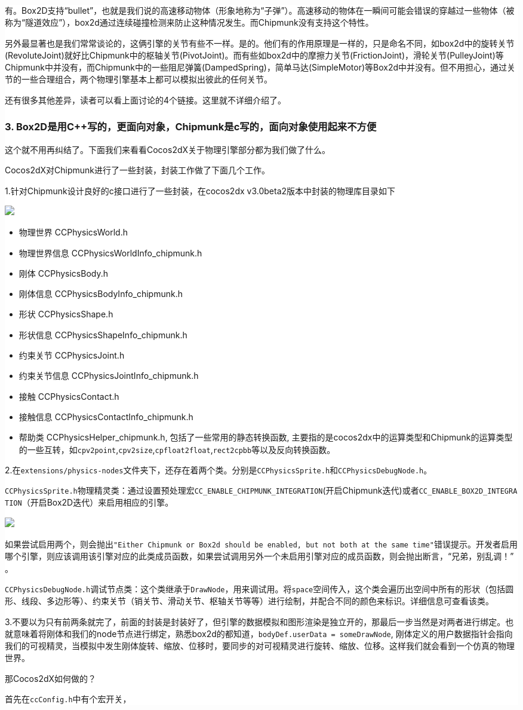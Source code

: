 有。Box2D支持“bullet”，也就是我们说的高速移动物体（形象地称为“子弹”）。高速移动的物体在一瞬间可能会错误的穿越过一些物体（被称为“隧道效应”），box2d通过连续碰撞检测来防止这种情况发生。而Chipmunk没有支持这个特性。

另外最显著也是我们常常谈论的，这俩引擎的关节有些不一样。是的。他们有的作用原理是一样的，只是命名不同，如box2d中的旋转关节(RevoluteJoint)就好比Chipmunk中的枢轴关节(PivotJoint)。而有些如box2d中的摩擦力关节(FrictionJoint)，滑轮关节(PulleyJoint)等Chipmunk中并没有，而Chipmunk中的一些阻尼弹簧(DampedSpring)，简单马达(SimpleMotor)等Box2d中并没有。但不用担心，通过关节的一些合理组合，两个物理引擎基本上都可以模拟出彼此的任何关节。

还有很多其他差异，读者可以看上面讨论的4个链接。这里就不详细介绍了。


### 3. Box2D是用C++写的，更面向对象，Chipmunk是c写的，面向对象使用起来不方便

这个就不用再纠结了。下面我们来看看Cocos2dX关于物理引擎部分都为我们做了什么。

Cocos2dX对Chipmunk进行了一些封装，封装工作做了下面几个工作。

1.针对Chipmunk设计良好的c接口进行了一些封装，在cocos2dx v3.0beta2版本中封装的物理库目录如下

![](https://rb7uxa.blu.livefilestore.com/y2p5fT1FaSYGZoOQ_8K616nCTm1byMN3ujegHQduLieavoaWQOOYxigyZGahx8yqoWDcQmYJuwCSLLOT6sA88lLiIBOCF7Dc19abM2WNcmk2Ug/contents.png?psid=1)

-  物理世界 CCPhysicsWorld.h
-  物理世界信息 CCPhysicsWorldInfo_chipmunk.h

-  刚体 CCPhysicsBody.h
-  刚体信息 CCPhysicsBodyInfo_chipmunk.h

-  形状 CCPhysicsShape.h
-  形状信息 CCPhysicsShapeInfo_chipmunk.h
  
-  约束关节 CCPhysicsJoint.h
-  约束关节信息 CCPhysicsJointInfo_chipmunk.h

-  接触 CCPhysicsContact.h
-  接触信息 CCPhysicsContactInfo_chipmunk.h

-  帮助类 CCPhysicsHelper_chipmunk.h, 包括了一些常用的静态转换函数, 主要指的是cocos2dx中的运算类型和Chipmunk的运算类型的一些互转，如`cpv2point`,`cpv2size`,`cpfloat2float`,`rect2cpbb`等以及反向转换函数。


2.在`extensions/physics-nodes`文件夹下，还存在着两个类。分别是`CCPhysicsSprite.h`和`CCPhysicsDebugNode.h`。

`CCPhysicsSprite.h`物理精灵类：通过设置预处理宏`CC_ENABLE_CHIPMUNK_INTEGRATION`(开启Chipmunk迭代)或者`CC_ENABLE_BOX2D_INTEGRATION`（开启Box2D迭代）来启用相应的引擎。

![](https://rb7uxa.blu.livefilestore.com/y2pmffLifQedWluidjbZniXVr-aqSDnuouv89QqeDiseIfc8aXApb_og5JAuvD7HdcUq_pxoET8pJEs63Zhl_GBmReQNbwWxLYE4p6SIWbC2UQ/PreprocessorMacros.png?psid=1)

如果尝试启用两个，则会抛出`"Either Chipmunk or Box2d should be enabled, but not both at the same time"`错误提示。开发者启用哪个引擎，则应该调用该引擎对应的此类成员函数，如果尝试调用另外一个未启用引擎对应的成员函数，则会抛出断言，“兄弟，别乱调！” 。

`CCPhysicsDebugNode.h`调试节点类：这个类继承于`DrawNode`，用来调试用。将`space`空间传入，这个类会遍历出空间中所有的形状（包括圆形、线段、多边形等）、约束关节（销关节、滑动关节、枢轴关节等等）进行绘制，并配合不同的颜色来标识。详细信息可查看该类。

3.不要以为只有前两条就完了，前面的封装是封装好了，但引擎的数据模拟和图形渲染是独立开的，那最后一步当然是对两者进行绑定。也就意味着将刚体和我们的node节点进行绑定，熟悉box2d的都知道，`bodyDef.userData = someDrawNode`, 刚体定义的用户数据指针会指向我们的可视精灵，当模拟中发生刚体旋转、缩放、位移时，要同步的对可视精灵进行旋转、缩放、位移。这样我们就会看到一个仿真的物理世界。

那Cocos2dX如何做的？

首先在`ccConfig.h`中有个宏开关，
